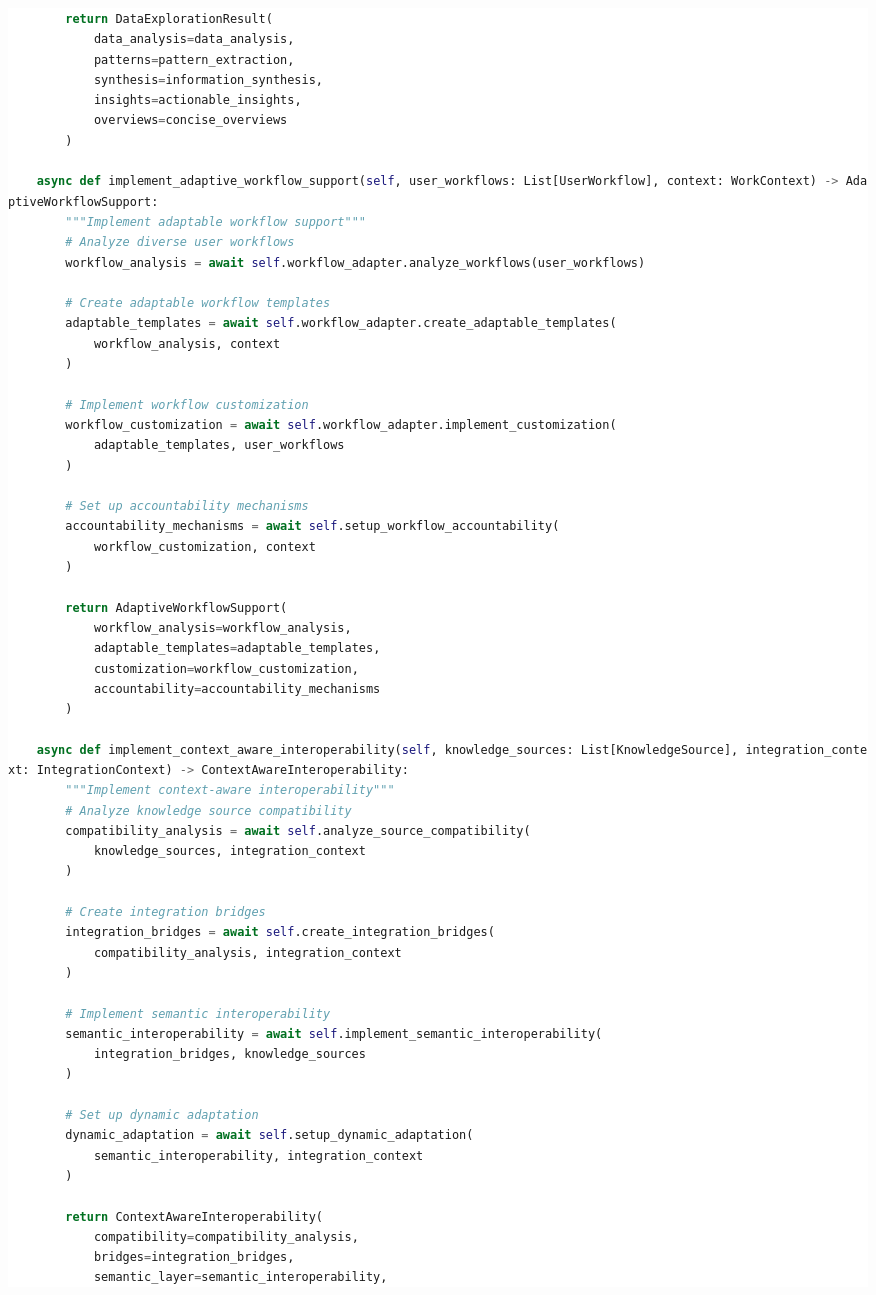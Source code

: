 ```python
        return DataExplorationResult(
            data_analysis=data_analysis,
            patterns=pattern_extraction,
            synthesis=information_synthesis,
            insights=actionable_insights,
            overviews=concise_overviews
        )
    
    async def implement_adaptive_workflow_support(self, user_workflows: List[UserWorkflow], context: WorkContext) -> AdaptiveWorkflowSupport:
        """Implement adaptable workflow support"""
        # Analyze diverse user workflows
        workflow_analysis = await self.workflow_adapter.analyze_workflows(user_workflows)
        
        # Create adaptable workflow templates
        adaptable_templates = await self.workflow_adapter.create_adaptable_templates(
            workflow_analysis, context
        )
        
        # Implement workflow customization
        workflow_customization = await self.workflow_adapter.implement_customization(
            adaptable_templates, user_workflows
        )
        
        # Set up accountability mechanisms
        accountability_mechanisms = await self.setup_workflow_accountability(
            workflow_customization, context
        )
        
        return AdaptiveWorkflowSupport(
            workflow_analysis=workflow_analysis,
            adaptable_templates=adaptable_templates,
            customization=workflow_customization,
            accountability=accountability_mechanisms
        )
    
    async def implement_context_aware_interoperability(self, knowledge_sources: List[KnowledgeSource], integration_context: IntegrationContext) -> ContextAwareInteroperability:
        """Implement context-aware interoperability"""
        # Analyze knowledge source compatibility
        compatibility_analysis = await self.analyze_source_compatibility(
            knowledge_sources, integration_context
        )
        
        # Create integration bridges
        integration_bridges = await self.create_integration_bridges(
            compatibility_analysis, integration_context
        )
        
        # Implement semantic interoperability
        semantic_interoperability = await self.implement_semantic_interoperability(
            integration_bridges, knowledge_sources
        )
        
        # Set up dynamic adaptation
        dynamic_adaptation = await self.setup_dynamic_adaptation(
            semantic_interoperability, integration_context
        )
        
        return ContextAwareInteroperability(
            compatibility=compatibility_analysis,
            bridges=integration_bridges,
            semantic_layer=semantic_interoperability,
```